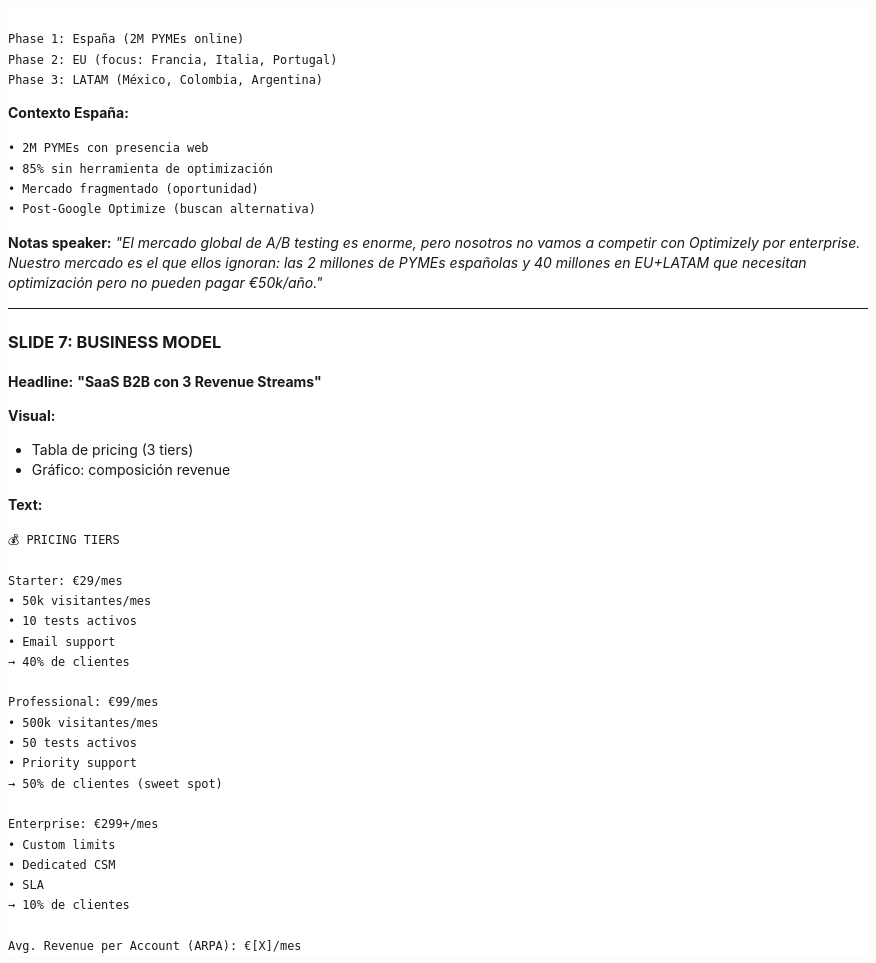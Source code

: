 ```

Phase 1: España (2M PYMEs online)
Phase 2: EU (focus: Francia, Italia, Portugal)
Phase 3: LATAM (México, Colombia, Argentina)
```

**Contexto España:**
```
• 2M PYMEs con presencia web
• 85% sin herramienta de optimización
• Mercado fragmentado (oportunidad)
• Post-Google Optimize (buscan alternativa)
```

**Notas speaker:**
*"El mercado global de A/B testing es enorme, pero nosotros no vamos a competir con Optimizely por enterprise. Nuestro mercado es el que ellos ignoran: las 2 millones de PYMEs españolas y 40 millones en EU+LATAM que necesitan optimización pero no pueden pagar €50k/año."*

---

### SLIDE 7: BUSINESS MODEL

**Headline:**
**"SaaS B2B con 3 Revenue Streams"**

**Visual:**
- Tabla de pricing (3 tiers)
- Gráfico: composición revenue

**Text:**
```
💰 PRICING TIERS

Starter: €29/mes
• 50k visitantes/mes
• 10 tests activos
• Email support
→ 40% de clientes

Professional: €99/mes
• 500k visitantes/mes
• 50 tests activos
• Priority support
→ 50% de clientes (sweet spot)

Enterprise: €299+/mes
• Custom limits
• Dedicated CSM
• SLA
→ 10% de clientes

Avg. Revenue per Account (ARPA): €[X]/mes
```
